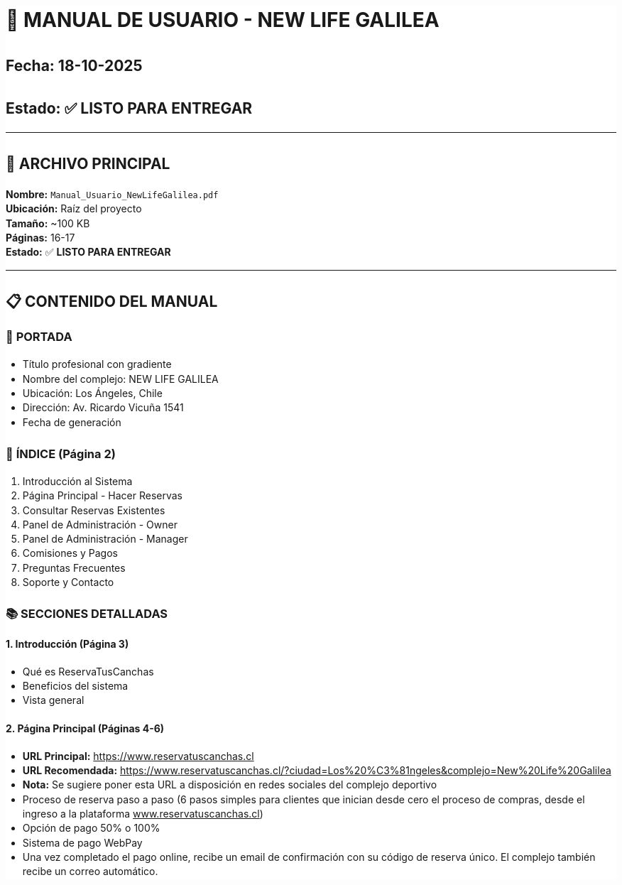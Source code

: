 
# 🎉 MANUAL DE USUARIO - NEW LIFE GALILEA

## Fecha: 18-10-2025
## Estado: ✅ LISTO PARA ENTREGAR

---

## 📄 ARCHIVO PRINCIPAL

**Nombre:** `Manual_Usuario_NewLifeGalilea.pdf`  
**Ubicación:** Raíz del proyecto  
**Tamaño:** ~100 KB  
**Páginas:** 16-17  
**Estado:** ✅ **LISTO PARA ENTREGAR**

---

## 📋 CONTENIDO DEL MANUAL

### 📖 **PORTADA**
- Título profesional con gradiente
- Nombre del complejo: NEW LIFE GALILEA
- Ubicación: Los Ángeles, Chile
- Dirección: Av. Ricardo Vicuña 1541
- Fecha de generación

### 📑 **ÍNDICE** (Página 2)
1. Introducción al Sistema
2. Página Principal - Hacer Reservas
3. Consultar Reservas Existentes
4. Panel de Administración - Owner
5. Panel de Administración - Manager
6. Comisiones y Pagos
7. Preguntas Frecuentes
8. Soporte y Contacto

### 📚 **SECCIONES DETALLADAS**

#### **1. Introducción** (Página 3)
- Qué es ReservaTusCanchas
- Beneficios del sistema
- Vista general

#### **2. Página Principal** (Páginas 4-6)
- **URL Principal:** https://www.reservatuscanchas.cl
- **URL Recomendada:** https://www.reservatuscanchas.cl/?ciudad=Los%20%C3%81ngeles&complejo=New%20Life%20Galilea
- **Nota:** Se sugiere poner esta URL a disposición en redes sociales del complejo deportivo
- Proceso de reserva paso a paso (6 pasos simples para clientes que inician desde cero el proceso de compras, desde el ingreso a la plataforma www.reservatuscanchas.cl)
- Opción de pago 50% o 100%
- Sistema de pago WebPay
- Una vez completado el pago online, recibe un email de confirmación con su código de reserva único. El complejo también recibe un correo automático.
